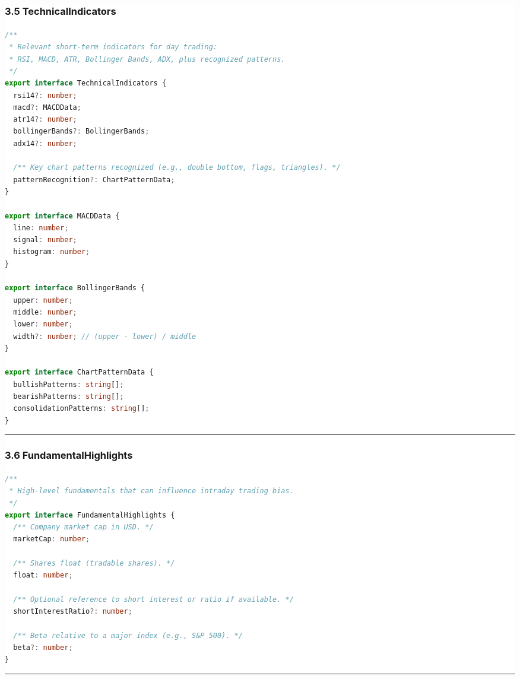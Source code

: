 
### 3.5 TechnicalIndicators

```ts
/**
 * Relevant short-term indicators for day trading:
 * RSI, MACD, ATR, Bollinger Bands, ADX, plus recognized patterns.
 */
export interface TechnicalIndicators {
  rsi14?: number;
  macd?: MACDData;
  atr14?: number;
  bollingerBands?: BollingerBands;
  adx14?: number;

  /** Key chart patterns recognized (e.g., double bottom, flags, triangles). */
  patternRecognition?: ChartPatternData;
}

export interface MACDData {
  line: number;
  signal: number;
  histogram: number;
}

export interface BollingerBands {
  upper: number;
  middle: number;
  lower: number;
  width?: number; // (upper - lower) / middle
}

export interface ChartPatternData {
  bullishPatterns: string[];
  bearishPatterns: string[];
  consolidationPatterns: string[];
}
```

---

### 3.6 FundamentalHighlights

```ts
/**
 * High-level fundamentals that can influence intraday trading bias.
 */
export interface FundamentalHighlights {
  /** Company market cap in USD. */
  marketCap: number;

  /** Shares float (tradable shares). */
  float: number;

  /** Optional reference to short interest or ratio if available. */
  shortInterestRatio?: number;

  /** Beta relative to a major index (e.g., S&P 500). */
  beta?: number;
}
```

---